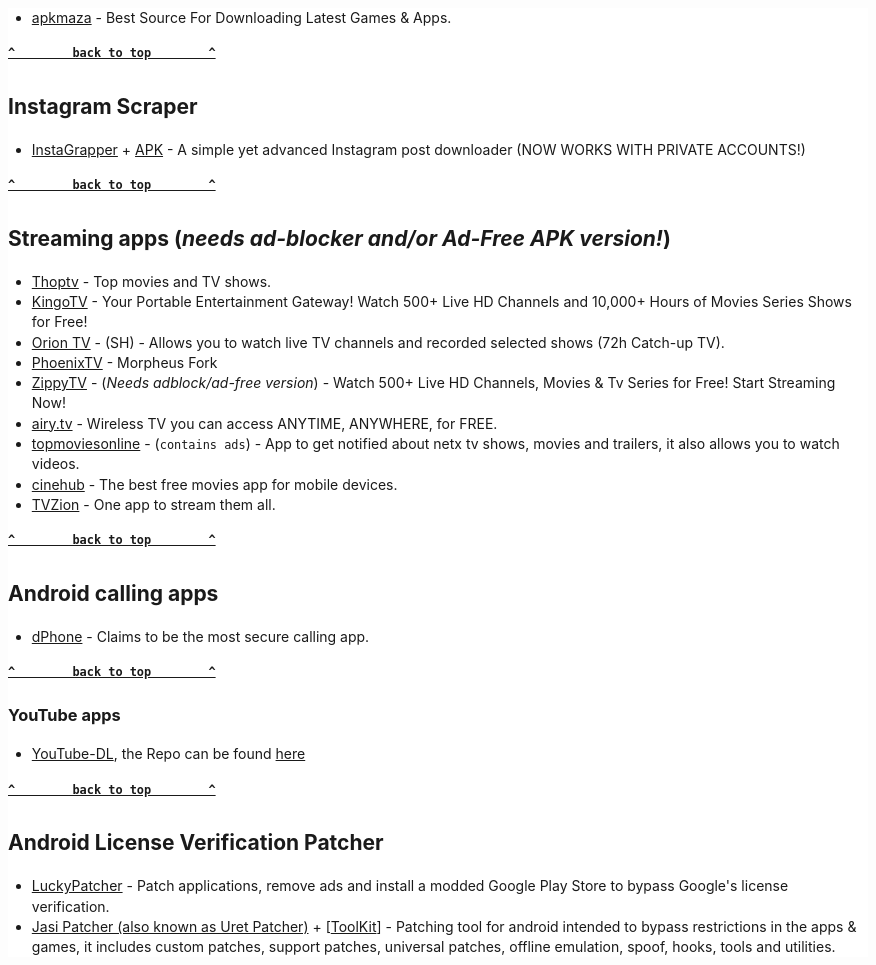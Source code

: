- [apkmaza](https://anonym.to/?https://apkmaza.net/) - Best Source For Downloading Latest Games & Apps.

**[`^        back to top        ^`](#)**


## Instagram Scraper
- [InstaGrapper](https://anonym.to/?https://gitlab.com/AwaisKing/instagrabber) + [APK](https://anonym.to/?https://f-droid.org/packages/awais.instagrabber) - A simple yet advanced Instagram post downloader (NOW WORKS WITH PRIVATE ACCOUNTS!)

**[`^        back to top        ^`](#)**


## Streaming apps (_needs ad-blocker and/or Ad-Free APK version!_)
- [Thoptv](https://anonym.to/?https://thoptv.one) - Top movies and TV shows.
- [KingoTV](https://anonym.to/?https://kingotv.net/) - Your Portable Entertainment Gateway! Watch 500+ Live HD Channels and 10,000+ Hours of Movies Series Shows for Free!
- [Orion TV](https://anonym.to/?https://play.google.com/store/apps/details?id=rs.maketv.oriontv) - (SH) - Allows you to watch live TV channels and recorded selected shows (72h Catch-up TV).
- [PhoenixTV](https://anonym.to/?https://www.phoenixtv-distribution.com/) - Morpheus Fork
- [ZippyTV](https://anonym.to/?http://www.zippytv.mobi/) - (_Needs adblock/ad-free version_) - Watch 500+ Live HD Channels, Movies & Tv Series for Free! Start Streaming Now!
- [airy.tv](https://anonym.to/?https://airy.tv/) - Wireless TV you can access ANYTIME, ANYWHERE, for FREE.
- [topmoviesonline](https://anonym.to/?https://topmoviesonline.org/topmoviesonline-app/) - (`contains ads`) - App to get notified about netx tv shows, movies and trailers, it also allows you to watch videos.
- [cinehub](https://anonym.to/?https://www.cinehub.to/) - The best free movies app for mobile devices.
- [TVZion](https://anonym.to/?https://zionapp.live/) - One app to stream them all.

**[`^        back to top        ^`](#)**


## Android calling apps
- [dPhone](https://anonym.to/?https://dphone.app/) - Claims to be the most secure calling app.

**[`^        back to top        ^`](#)**


### YouTube apps
- [YouTube-DL](https://apt.izzysoft.de/fdroid/repo/fr.odrevet.youtube_dl_kivy.youtube_dl_kivy_721201.apk), the Repo can be found [here](https://apt.izzysoft.de/fdroid/repo/fr.odrevet.youtube_dl_kivy.youtube_dl_kivy/)

**[`^        back to top        ^`](#)**


## Android License Verification Patcher
- [LuckyPatcher](https://anonym.to/?https://www.luckypatchers.com/download/) - Patch applications, remove ads and install a modded Google Play Store to bypass Google's license verification.
- [Jasi Patcher (also known as Uret Patcher)](https://anonym.to/?https://jaspreetsingh.store/jasi-patcher/) + [[ToolKit](https://anonym.to/?https://jaspreetsingh.store/index.php/jasi-toolkit/)] - Patching tool for android intended to bypass restrictions in the apps & games, it includes custom patches, support patches, universal patches, offline emulation, spoof, hooks, tools and utilities.
